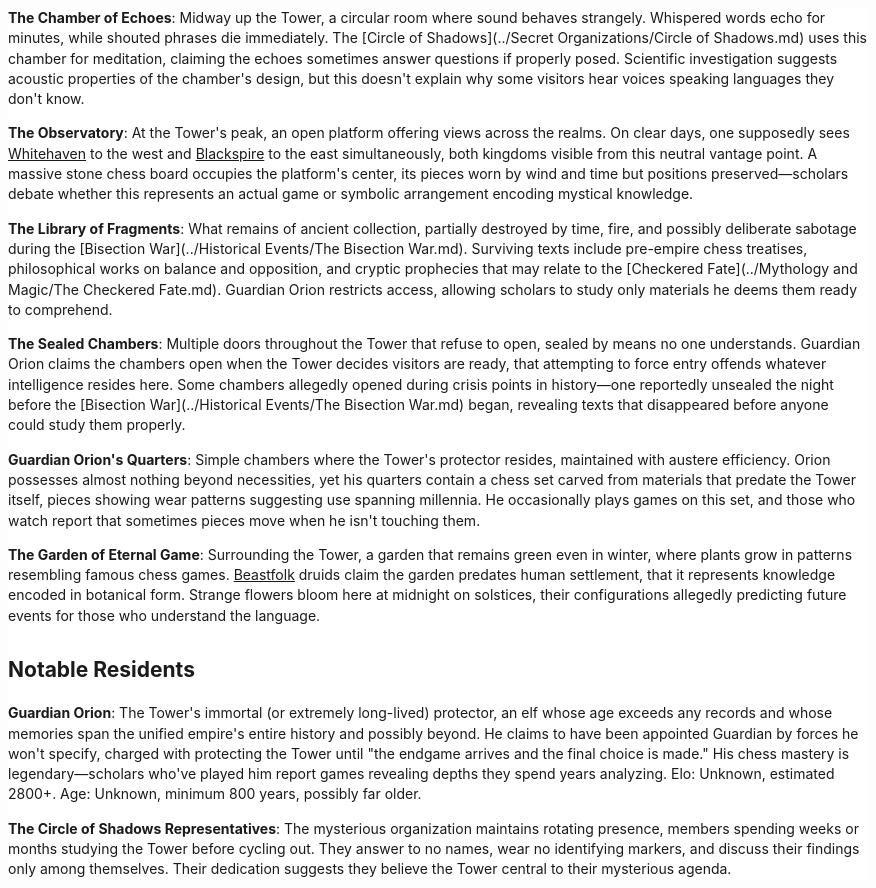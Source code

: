 **The Chamber of Echoes**: Midway up the Tower, a circular room where sound behaves strangely. Whispered words echo for minutes, while shouted phrases die immediately. The [Circle of Shadows](../Secret Organizations/Circle of Shadows.md) uses this chamber for meditation, claiming the echoes sometimes answer questions if properly posed. Scientific investigation suggests acoustic properties of the chamber's design, but this doesn't explain why some visitors hear voices speaking languages they don't know.

**The Observatory**: At the Tower's peak, an open platform offering views across the realms. On clear days, one supposedly sees [Whitehaven](Whitehaven.md) to the west and [Blackspire](Blackspire.md) to the east simultaneously, both kingdoms visible from this neutral vantage point. A massive stone chess board occupies the platform's center, its pieces worn by wind and time but positions preserved—scholars debate whether this represents an actual game or symbolic arrangement encoding mystical knowledge.

**The Library of Fragments**: What remains of ancient collection, partially destroyed by time, fire, and possibly deliberate sabotage during the [Bisection War](../Historical Events/The Bisection War.md). Surviving texts include pre-empire chess treatises, philosophical works on balance and opposition, and cryptic prophecies that may relate to the [Checkered Fate](../Mythology and Magic/The Checkered Fate.md). Guardian Orion restricts access, allowing scholars to study only materials he deems them ready to comprehend.

**The Sealed Chambers**: Multiple doors throughout the Tower that refuse to open, sealed by means no one understands. Guardian Orion claims the chambers open when the Tower decides visitors are ready, that attempting to force entry offends whatever intelligence resides here. Some chambers allegedly opened during crisis points in history—one reportedly unsealed the night before the [Bisection War](../Historical Events/The Bisection War.md) began, revealing texts that disappeared before anyone could study them properly.

**Guardian Orion's Quarters**: Simple chambers where the Tower's protector resides, maintained with austere efficiency. Orion possesses almost nothing beyond necessities, yet his quarters contain a chess set carved from materials that predate the Tower itself, pieces showing wear patterns suggesting use spanning millennia. He occasionally plays games on this set, and those who watch report that sometimes pieces move when he isn't touching them.

**The Garden of Eternal Game**: Surrounding the Tower, a garden that remains green even in winter, where plants grow in patterns resembling famous chess games. [Beastfolk](../Races/Beastfolk.md) druids claim the garden predates human settlement, that it represents knowledge encoded in botanical form. Strange flowers bloom here at midnight on solstices, their configurations allegedly predicting future events for those who understand the language.

## Notable Residents

**Guardian Orion**: The Tower's immortal (or extremely long-lived) protector, an elf whose age exceeds any records and whose memories span the unified empire's entire history and possibly beyond. He claims to have been appointed Guardian by forces he won't specify, charged with protecting the Tower until "the endgame arrives and the final choice is made." His chess mastery is legendary—scholars who've played him report games revealing depths they spend years analyzing. Elo: Unknown, estimated 2800+. Age: Unknown, minimum 800 years, possibly far older.

**The Circle of Shadows Representatives**: The mysterious organization maintains rotating presence, members spending weeks or months studying the Tower before cycling out. They answer to no names, wear no identifying markers, and discuss their findings only among themselves. Their dedication suggests they believe the Tower central to their mysterious agenda.

